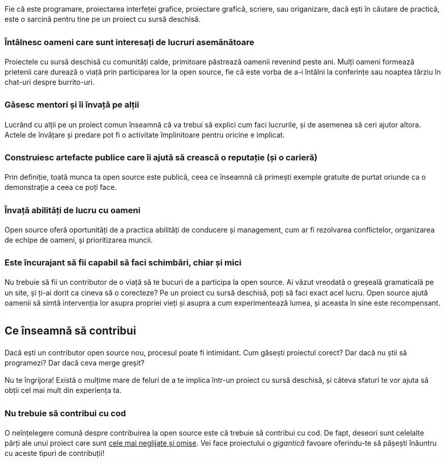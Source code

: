 Fie că este programare, proiectarea interfeței grafice, proiectare grafică,
scriere, sau origanizare, dacă ești în căutare de practică, este o sarcină
pentru tine pe un proiect cu sursă deschisă.

### Întâlnesc oameni care sunt interesați de lucruri asemănătoare

Proiectele cu sursă deschisă cu comunități calde, primitoare păstrează oamenii
revenind peste ani. Mulți oameni formează prietenii care durează o viață prin
participarea lor la open source, fie că este vorba de a-i întâlni la conferințe
sau noaptea târziu în chat-uri despre burrito-uri.

### Găsesc mentori și îi învață pe alții

Lucrând cu alții pe un proiect comun înseamnă că va trebui să explici cum faci
lucrurile, și de asemenea să ceri ajutor altora. Actele de învățare și predare
pot fi o activitate împlinitoare pentru oricine e implicat.

### Construiesc artefacte publice care îi ajută să crească o reputație (și o carieră)

Prin definiție, toată munca ta open source este publică, ceea ce înseamnă că
primești exemple gratuite de purtat oriunde ca o demonstrație a ceea ce poți
face.

### Învață abilități de lucru cu oameni

Open source oferă oportunități de a practica abilități de conducere și
management, cum ar fi rezolvarea conflictelor, organizarea de echipe de oameni,
și prioritizarea muncii.

### Este încurajant să fii capabil să faci schimbări, chiar și mici

Nu trebuie să fii un contributor de o viață să te bucuri de a participa la open
source. Ai văzut vreodată o greșeală gramaticală pe un site, și ți-ai dorit ca
cineva să o corecteze? Pe un proiect cu sursă deschisă, poți să faci exact acel
lucru. Open source ajută oamenii să simtă intervenția lor asupra propriei vieți
și asupra a cum experimentează lumea, și aceasta în sine este recompensant.

## Ce înseamnă să contribui

Dacă ești un contributor open source nou, procesul poate fi intimidant. Cum
găsești proiectul corect? Dar dacă nu știi să programezi? Dar dacă ceva merge
greșit?

Nu te îngrijora! Există o mulțime mare de feluri de a te implica într-un proiect
cu sursă deschisă, și câteva sfaturi te vor ajuta să obții cel mai mult din
experiența ta.

### Nu trebuie să contribui cu cod

O neînțelegere comună despre contribuirea la open source este că trebuie să
contribui cu cod. De fapt, deseori sunt celelalte părți ale unui proiect care
sunt
[cele mai neglijate și omise](https://github.com/blog/2195-the-shape-of-open-source).
Vei face proiectului o _gigantică_ favoare oferindu-te să pășești înăuntru cu
aceste tipuri de contribuții!
